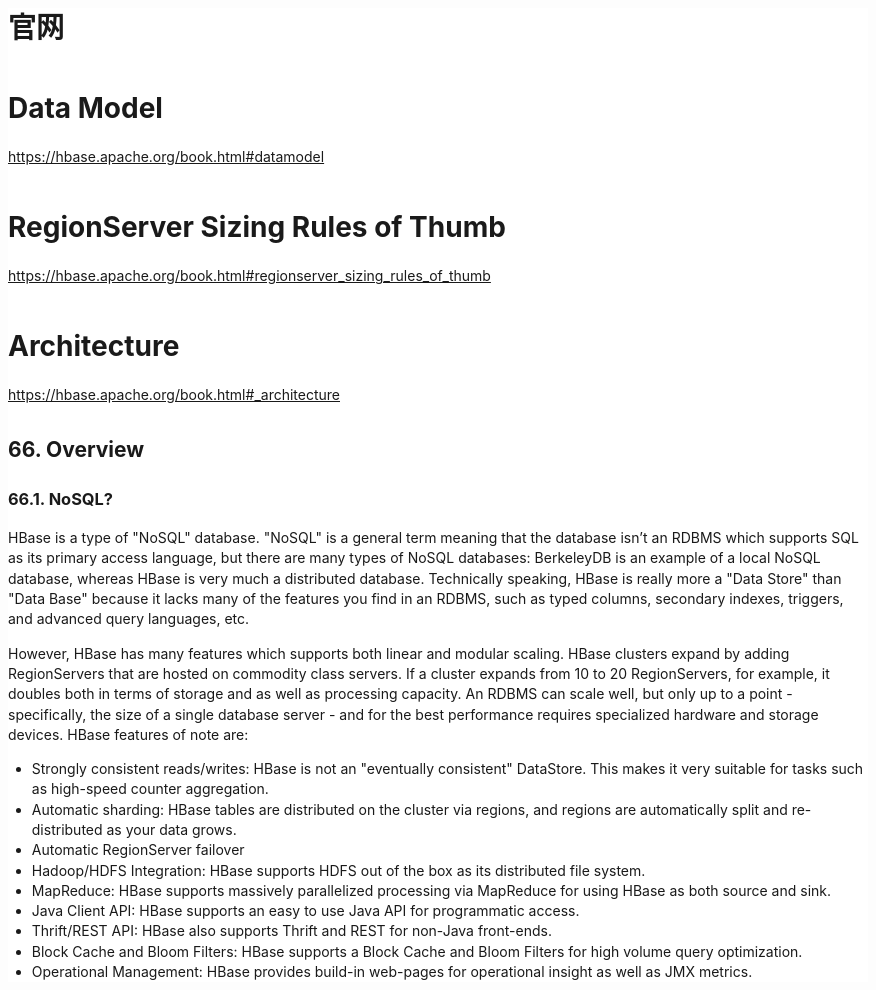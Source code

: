 

# **官网**

# Data Model

https://hbase.apache.org/book.html#datamodel





# RegionServer Sizing Rules of Thumb

https://hbase.apache.org/book.html#regionserver_sizing_rules_of_thumb





# Architecture

https://hbase.apache.org/book.html#_architecture

## 66. Overview

### 66.1. NoSQL?

HBase is a type of "NoSQL" database. "NoSQL" is a general term meaning that the database isn’t an RDBMS which supports SQL as its primary access language, but there are many types of NoSQL databases: BerkeleyDB is an example of a local NoSQL database, whereas HBase is very much a distributed database. Technically speaking, HBase is really more a "Data Store" than "Data Base" because it lacks many of the features you find in an RDBMS, such as typed columns, secondary indexes, triggers, and advanced query languages, etc.

However, HBase has many features which supports both linear and modular scaling. HBase clusters expand by adding RegionServers that are hosted on commodity class servers. If a cluster expands from 10 to 20 RegionServers, for example, it doubles both in terms of storage and as well as processing capacity. An RDBMS can scale well, but only up to a point - specifically, the size of a single database server - and for the best performance requires specialized hardware and storage devices. HBase features of note are:

- Strongly consistent reads/writes: HBase is not an "eventually consistent" DataStore. This makes it very suitable for tasks such as high-speed counter aggregation.
- Automatic sharding: HBase tables are distributed on the cluster via regions, and regions are automatically split and re-distributed as your data grows.
- Automatic RegionServer failover
- Hadoop/HDFS Integration: HBase supports HDFS out of the box as its distributed file system.
- MapReduce: HBase supports massively parallelized processing via MapReduce for using HBase as both source and sink.
- Java Client API: HBase supports an easy to use Java API for programmatic access.
- Thrift/REST API: HBase also supports Thrift and REST for non-Java front-ends.
- Block Cache and Bloom Filters: HBase supports a Block Cache and Bloom Filters for high volume query optimization.
- Operational Management: HBase provides build-in web-pages for operational insight as well as JMX metrics.